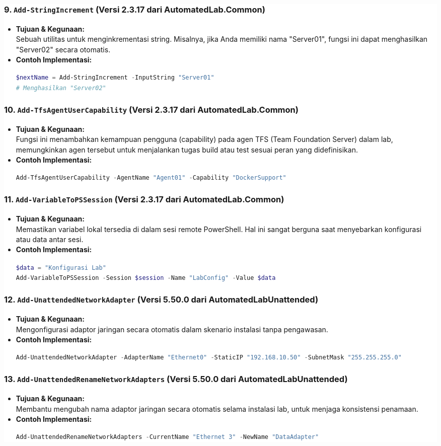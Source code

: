 ### 9. `Add-StringIncrement` (Versi 2.3.17 dari AutomatedLab.Common)

- **Tujuan & Kegunaan:**  
  Sebuah utilitas untuk menginkrementasi string. Misalnya, jika Anda memiliki nama "Server01", fungsi ini dapat menghasilkan "Server02" secara otomatis.
- **Contoh Implementasi:**
  ```powershell
  $nextName = Add-StringIncrement -InputString "Server01"
  # Menghasilkan "Server02"
  ```

### 10. `Add-TfsAgentUserCapability` (Versi 2.3.17 dari AutomatedLab.Common)

- **Tujuan & Kegunaan:**  
  Fungsi ini menambahkan kemampuan pengguna (capability) pada agen TFS (Team Foundation Server) dalam lab, memungkinkan agen tersebut untuk menjalankan tugas build atau test sesuai peran yang didefinisikan.
- **Contoh Implementasi:**
  ```powershell
  Add-TfsAgentUserCapability -AgentName "Agent01" -Capability "DockerSupport"
  ```

### 11. `Add-VariableToPSSession` (Versi 2.3.17 dari AutomatedLab.Common)

- **Tujuan & Kegunaan:**  
  Memastikan variabel lokal tersedia di dalam sesi remote PowerShell. Hal ini sangat berguna saat menyebarkan konfigurasi atau data antar sesi.
- **Contoh Implementasi:**
  ```powershell
  $data = "Konfigurasi Lab"
  Add-VariableToPSSession -Session $session -Name "LabConfig" -Value $data
  ```

### 12. `Add-UnattendedNetworkAdapter` (Versi 5.50.0 dari AutomatedLabUnattended)

- **Tujuan & Kegunaan:**  
  Mengonfigurasi adaptor jaringan secara otomatis dalam skenario instalasi tanpa pengawasan.
- **Contoh Implementasi:**
  ```powershell
  Add-UnattendedNetworkAdapter -AdapterName "Ethernet0" -StaticIP "192.168.10.50" -SubnetMask "255.255.255.0"
  ```

### 13. `Add-UnattendedRenameNetworkAdapters` (Versi 5.50.0 dari AutomatedLabUnattended)

- **Tujuan & Kegunaan:**  
  Membantu mengubah nama adaptor jaringan secara otomatis selama instalasi lab, untuk menjaga konsistensi penamaan.
- **Contoh Implementasi:**
  ```powershell
  Add-UnattendedRenameNetworkAdapters -CurrentName "Ethernet 3" -NewName "DataAdapter"
  ```
